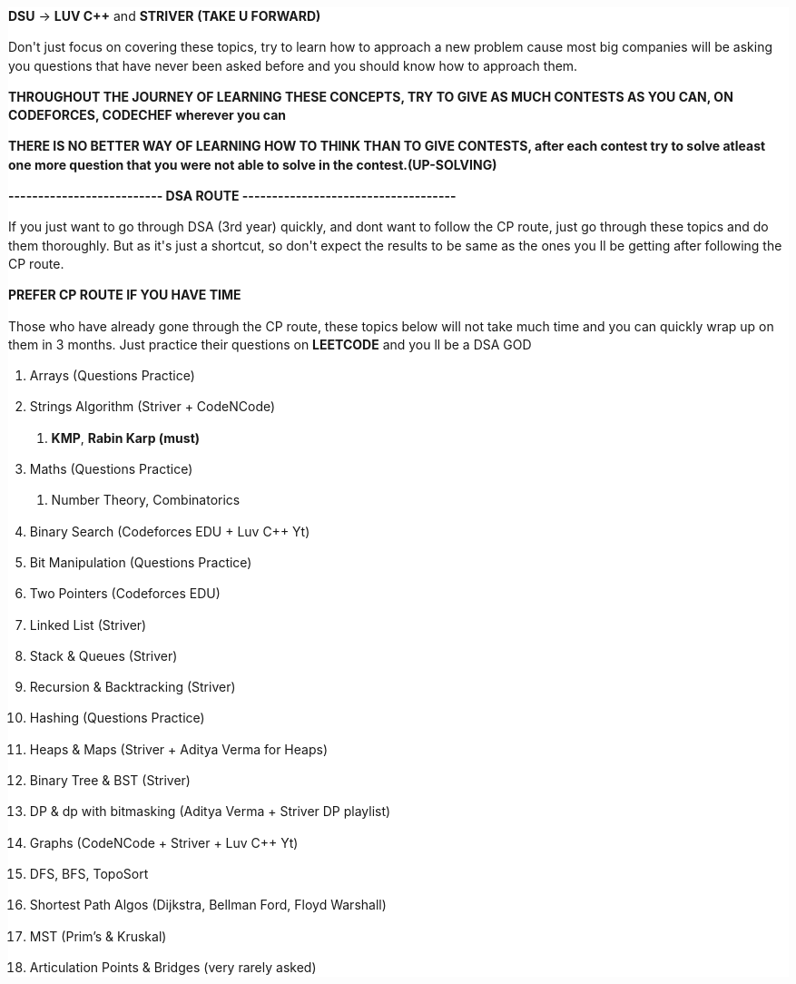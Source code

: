 **DSU** -> **LUV C++** and **STRIVER** **(TAKE U FORWARD)**

Don't just focus on covering these topics, try to learn how to approach a new problem cause most big companies will be asking you questions that have never been asked before and you should know how to approach them.

**THROUGHOUT THE JOURNEY OF LEARNING THESE CONCEPTS, TRY TO GIVE AS MUCH CONTESTS AS YOU CAN, ON CODEFORCES, CODECHEF wherever you can**

**THERE IS NO BETTER WAY OF LEARNING HOW TO THINK THAN TO GIVE CONTESTS, after each contest try to solve atleast one more question that you were not able to solve in the contest.(UP-SOLVING)**

**-------------------------- DSA ROUTE ------------------------------------**

If you just want to go through DSA (3rd year) quickly, and dont want to follow the CP route, just go through these topics and do them thoroughly. But as it's just a shortcut, so don't expect the results to be same as the ones you ll be getting after following the CP route.

**PREFER CP ROUTE IF YOU HAVE TIME**

Those who have already gone through the CP route, these topics below will not take much time and you can quickly wrap up on them in 3 months. Just practice their questions on **LEETCODE** and you ll be a DSA GOD

1. Arrays (Questions Practice)
    
2. Strings Algorithm (Striver + CodeNCode)
    
    1. **KMP**, **Rabin Karp (must)**
        
3. Maths (Questions Practice)
    
    1. Number Theory, Combinatorics
        
4. Binary Search (Codeforces EDU + Luv C++ Yt)
    
5. Bit Manipulation (Questions Practice)
    
6. Two Pointers (Codeforces EDU)
    
7. Linked List (Striver)
    
8. Stack & Queues (Striver)
    
9. Recursion & Backtracking (Striver)
    
10. Hashing (Questions Practice)
    
11. Heaps & Maps (Striver + Aditya Verma for Heaps)
    
12. Binary Tree & BST (Striver)
    
13. DP & dp with bitmasking (Aditya Verma + Striver DP playlist)
    
14. Graphs (CodeNCode + Striver + Luv C++ Yt)
    
15. DFS, BFS, TopoSort
    
16. Shortest Path Algos (Dijkstra, Bellman Ford, Floyd Warshall)
    
17. MST (Prim’s & Kruskal)
    
18. Articulation Points & Bridges (very rarely asked)
    